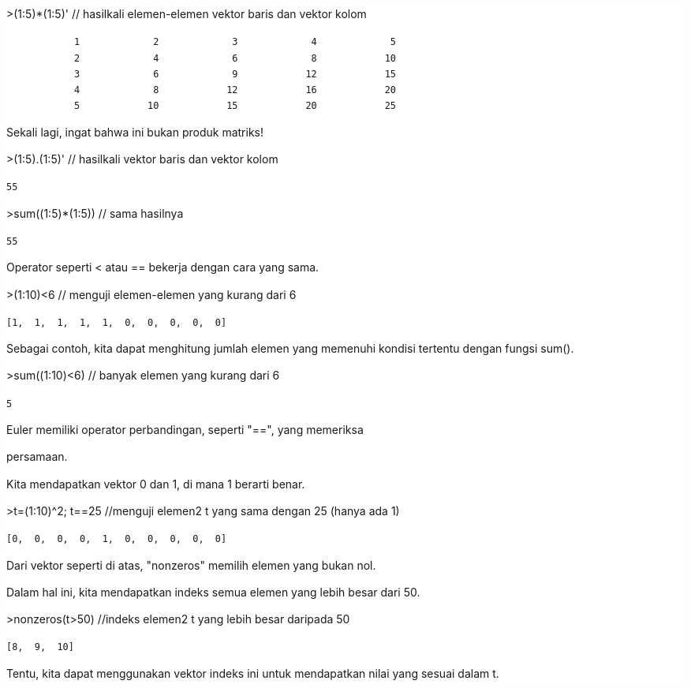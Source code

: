 
\>(1:5)\*(1:5)' // hasilkali elemen-elemen vektor baris dan vektor kolom


                1             2             3             4             5 
                2             4             6             8            10 
                3             6             9            12            15 
                4             8            12            16            20 
                5            10            15            20            25 

Sekali lagi, ingat bahwa ini bukan produk matriks!


\>(1:5).(1:5)' // hasilkali vektor baris dan vektor kolom


    55

\>sum((1:5)\*(1:5)) // sama hasilnya


    55

Operator seperti &lt; atau == bekerja dengan cara yang sama.


\>(1:10)<6 // menguji elemen-elemen yang kurang dari 6


    [1,  1,  1,  1,  1,  0,  0,  0,  0,  0]

Sebagai contoh, kita dapat menghitung jumlah elemen yang memenuhi
kondisi tertentu dengan fungsi sum().


\>sum((1:10)<6) // banyak elemen yang kurang dari 6


    5

Euler memiliki operator perbandingan, seperti "==", yang memeriksa


persamaan.


Kita mendapatkan vektor 0 dan 1, di mana 1 berarti benar.


\>t=(1:10)^2; t==25 //menguji elemen2 t yang sama dengan 25 (hanya ada 1)


    [0,  0,  0,  0,  1,  0,  0,  0,  0,  0]

Dari vektor seperti di atas, "nonzeros" memilih elemen yang bukan nol.


Dalam hal ini, kita mendapatkan indeks semua elemen yang lebih besar
dari 50.


\>nonzeros(t\>50) //indeks elemen2 t yang lebih besar daripada 50


    [8,  9,  10]

Tentu, kita dapat menggunakan vektor indeks ini untuk mendapatkan
nilai yang sesuai dalam t.
